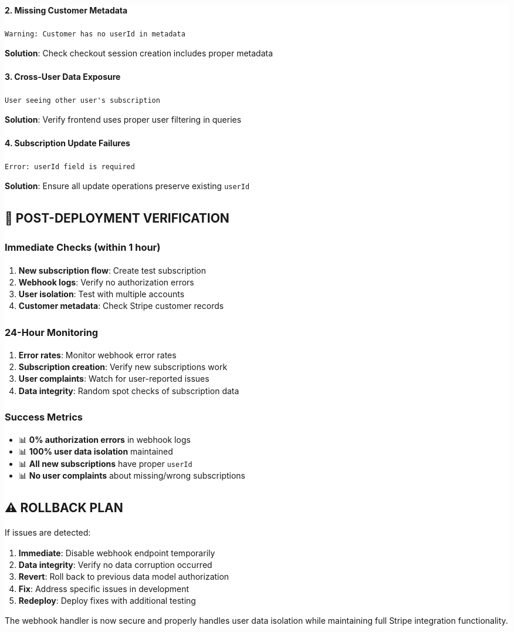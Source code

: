 #### 2. **Missing Customer Metadata**
```
Warning: Customer has no userId in metadata
```
**Solution**: Check checkout session creation includes proper metadata

#### 3. **Cross-User Data Exposure**
```
User seeing other user's subscription
```
**Solution**: Verify frontend uses proper user filtering in queries

#### 4. **Subscription Update Failures**
```
Error: userId field is required
```
**Solution**: Ensure all update operations preserve existing `userId`

## 🎯 POST-DEPLOYMENT VERIFICATION

### **Immediate Checks (within 1 hour)**
1. **New subscription flow**: Create test subscription
2. **Webhook logs**: Verify no authorization errors
3. **User isolation**: Test with multiple accounts
4. **Customer metadata**: Check Stripe customer records

### **24-Hour Monitoring**
1. **Error rates**: Monitor webhook error rates
2. **Subscription creation**: Verify new subscriptions work
3. **User complaints**: Watch for user-reported issues
4. **Data integrity**: Random spot checks of subscription data

### **Success Metrics**
- 📊 **0% authorization errors** in webhook logs
- 📊 **100% user data isolation** maintained
- 📊 **All new subscriptions** have proper `userId`
- 📊 **No user complaints** about missing/wrong subscriptions

## ⚠️ ROLLBACK PLAN

If issues are detected:

1. **Immediate**: Disable webhook endpoint temporarily
2. **Data integrity**: Verify no data corruption occurred
3. **Revert**: Roll back to previous data model authorization
4. **Fix**: Address specific issues in development
5. **Redeploy**: Deploy fixes with additional testing

The webhook handler is now secure and properly handles user data isolation while maintaining full Stripe integration functionality.